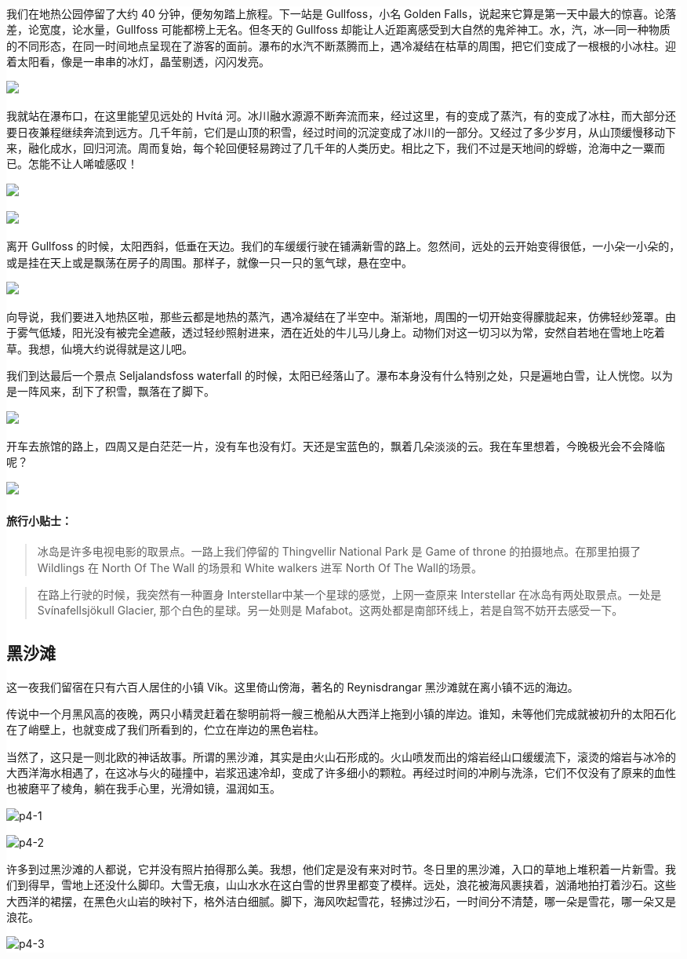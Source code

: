 我们在地热公园停留了大约 40 分钟，便匆匆踏上旅程。下一站是 Gullfoss，小名 Golden Falls，说起来它算是第一天中最大的惊喜。论落差，论宽度，论水量，Gullfoss 可能都榜上无名。但冬天的 Gullfoss 却能让人近距离感受到大自然的鬼斧神工。水，汽，冰—同一种物质的不同形态，在同一时间地点呈现在了游客的面前。瀑布的水汽不断蒸腾而上，遇冷凝结在枯草的周围，把它们变成了一根根的小冰柱。迎着太阳看，像是一串串的冰灯，晶莹剔透，闪闪发亮。

![][p3-7]

我就站在瀑布口，在这里能望见远处的 Hvítá 河。冰川融水源源不断奔流而来，经过这里，有的变成了蒸汽，有的变成了冰柱，而大部分还要日夜兼程继续奔流到远方。几千年前，它们是山顶的积雪，经过时间的沉淀变成了冰川的一部分。又经过了多少岁月，从山顶缓慢移动下来，融化成水，回归河流。周而复始，每个轮回便轻易跨过了几千年的人类历史。相比之下，我们不过是天地间的蜉蝣，沧海中之一粟而已。怎能不让人唏嘘感叹！

![][p3-4]

![][p3-5]

离开 Gullfoss 的时候，太阳西斜，低垂在天边。我们的车缓缓行驶在铺满新雪的路上。忽然间，远处的云开始变得很低，一小朵一小朵的，或是挂在天上或是飘荡在房子的周围。那样子，就像一只一只的氢气球，悬在空中。

![][p3-6]

向导说，我们要进入地热区啦，那些云都是地热的蒸汽，遇冷凝结在了半空中。渐渐地，周围的一切开始变得朦胧起来，仿佛轻纱笼罩。由于雾气低矮，阳光没有被完全遮蔽，透过轻纱照射进来，洒在近处的牛儿马儿身上。动物们对这一切习以为常，安然自若地在雪地上吃着草。我想，仙境大约说得就是这儿吧。

我们到达最后一个景点 Seljalandsfoss waterfall 的时候，太阳已经落山了。瀑布本身没有什么特别之处，只是遍地白雪，让人恍惚。以为是一阵风来，刮下了积雪，飘落在了脚下。

![][p3-8]

开车去旅馆的路上，四周又是白茫茫一片，没有车也没有灯。天还是宝蓝色的，飘着几朵淡淡的云。我在车里想着，今晚极光会不会降临呢？

![][p3-9]

#### 旅行小贴士：
>冰岛是许多电视电影的取景点。一路上我们停留的 Thingvellir National Park 是 Game of throne 的拍摄地点。在那里拍摄了 Wildlings 在 North Of The Wall 的场景和 White walkers 进军 North Of The Wall的场景。

>在路上行驶的时候，我突然有一种置身 Interstellar中某一个星球的感觉，上网一查原来 Interstellar 在冰岛有两处取景点。一处是 Svínafellsjökull Glacier, 那个白色的星球。另一处则是 Mafabot。这两处都是南部环线上，若是自驾不妨开去感受一下。

## 黑沙滩
[p4-1]: https://lh3.googleusercontent.com/OuNTAYQN3EmugRIj1uc0QMXefnKlfChgRxrD0S6ZVYN3H1WXjunsS440EGUv0-RYPRRuGQvmWF899VdynUqSYiagtk16KRpIw0N1Ni8AXIhPXkm08pgmcpvJ2B9E67zgnujy3QJaDw=w2400

[p4-2]: https://lh3.googleusercontent.com/4agcArUrYckT2I49Qu60HIn6t0tp0pr3S7iSqP1NgOsICOtdq0WBoIFWgGbo3Cyg7ibTRhgTCFCZDowpbTQa_0XE5U15JP2JE6N0HacB8QXBLnVpECHE2Kc4b6UdJjlBZUQdz3ZVEw=w2400

[p4-3]: https://lh3.googleusercontent.com/bVBVv_fxEGcmFHyTVg-_CI6XSg9vbPS0ueB_L1cYsoqbCH9jcN_e3Q_NGGHwFOlPYInCM6YJauqk7KWg9awJfdZWXB_cr847JHHbUdPx9xyKpk2faoezthJ7AOIqCReihSgxCT-gsg=w2400

[p4-4]: https://lh3.googleusercontent.com/b0RHw9xI3gE5vi_j9A4cWJV2UF-u8G-R2CCpjMgL2TAgogPmIecbz-azZxhnda_sWk2mopCfos97qL7ifuB3ZKz62kO8IVQs4HzmYjWsHQmh9_1dqN2yLIvP4oIsdwR0FWrnm_GjpQ=w2400

这一夜我们留宿在只有六百人居住的小镇 Vík。这里倚山傍海，著名的 Reynisdrangar 黑沙滩就在离小镇不远的海边。

传说中一个月黑风高的夜晚，两只小精灵赶着在黎明前将一艘三桅船从大西洋上拖到小镇的岸边。谁知，未等他们完成就被初升的太阳石化在了峭壁上，也就变成了我们所看到的，伫立在岸边的黑色岩柱。

当然了，这只是一则北欧的神话故事。所谓的黑沙滩，其实是由火山石形成的。火山喷发而出的熔岩经山口缓缓流下，滚烫的熔岩与冰冷的大西洋海水相遇了，在这冰与火的碰撞中，岩浆迅速冷却，变成了许多细小的颗粒。再经过时间的冲刷与洗涤，它们不仅没有了原来的血性也被磨平了棱角，躺在我手心里，光滑如镜，温润如玉。

![p4-1]

![p4-2]

许多到过黑沙滩的人都说，它并没有照片拍得那么美。我想，他们定是没有来对时节。冬日里的黑沙滩，入口的草地上堆积着一片新雪。我们到得早，雪地上还没什么脚印。大雪无痕，山山水水在这白雪的世界里都变了模样。远处，浪花被海风裹挟着，汹涌地拍打着沙石。这些大西洋的裙摆，在黑色火山岩的映衬下，格外洁白细腻。脚下，海风吹起雪花，轻拂过沙石，一时间分不清楚，哪一朵是雪花，哪一朵又是浪花。

![p4-3]


[p1-1]: https://lh3.googleusercontent.com/S-o9e8LyjVf44bzsztpxN6stoJySNo9fbFm_gLEVjwJ4F_EQH8RuqmfSd1Cev0Vsu3lgUC53PKfzT_3itl-rhy5LDhv9QRxHqGu-jL48oSmoShQyQG_Jpl5x3HinAPsOYnN4k302-psz4QW1VcPMAuYvB-PvypjKl_m1kqwKA89_ujTsnYUQrs4edUbKkIcU0SeZT7cLoQGu5jAfSXgpkNuftdYkH2ya1A1lqgSE3D4ca6k9v1aY5C5BKL_8uCOX6Qo1KGUZ8LVckhoWMzk6Z6PGdidF0kZoBdwG7MkblQ2uzVcDMHA0_bvGH0yyMOFaJ_xV73nvKXuAbK8i1Me6OxB07_32Ycu8WN6ry5mW4kZMY4zc2tRd_w3W38YQiicXXnMmsduA1FW599TuIs224V8h4YE4gMSuCX9RUwOB-Wbw5y1fDWO0IR3jMPkdiOikipY3tCwI3hCENvUFY3QQ7zhME3NfRtN03RiDi7ykW4ZA1ADsJBeQMNhOZI9w1lluVEmmJb6qiikJedZuSA7H6oWMhbRcuMoMIBmKC2UJIuTGM_6fvlZD1xoWR3Y14AJyHjEdUkxT3UBTyrYzOH1O4EVZg1qMwRHQSzebbg7KnsPqYzeSH2qVf1bYvs10Yjbp_CQYh6OQfBjvlVGy94Ju8nWBGrrN2OA=w500-no-tmp.jpg
[p1-2]: https://lh3.googleusercontent.com/aZblsSbADTLjj0THhRvIi76UdAsgtWw-wTgbZ_ac3cyWuTRS73v2i75sVUnS_mwC7biaVCP8aFGfBJdABRX3tqc1KpRI2spZr4ScgTxM9sA0z4Q6OtC4WHEkjV4KQBoMOi8h22m5hJFVxqQAyqLyqZLOr_JwrWNsNpku9qCByeugJLATl7OPloL5f3_gnToaR9dTPXvNf7yj4b8ThwfbTVSLBoa2xhM-qYFX1ulAEeGsvpM-QjuvcC9BTXyYatOdHOVF0d2NmLwlk_Bnpv1Mw2jTcs5FXKbQqRyR1yM0DekMlZW6fIQfmJ7q1PCv6jRzj0hh8ibnzSN-O3blU4YeDiY5zr8_xniic1oG6OdxCugjY3qC_zZdpl-ZNmQdwQnax7vFEi-MqLcJX-qdJlPvnrd7rJrl6Beb1KQT1BedwKSykl9IaTHmQg7gYp7HxfN9yuwQMBwx6NcRKcvzzxddgkNXvkv_brkobSKB_R36488XVatdnovSwnmm0RPOcyPGkxxDBQI3lkkH7tQUWc_oaOsUgmANn6FuBRB7cEmBVdNrBSmeQE8IWRvkkvbUBPrWVJk_aNfWE6gVm_DY7JrG4OFiIC_KidjwdAqGfF7-l3FwDN4SLBNcjYBnPKbGwDTsgIHLJS0vW-rSDHNLCKXIk69mQFZQi0c=w500-no-tmp.jpg
[p1-3]: https://lh3.googleusercontent.com/hPTZzO5grVOTmJYSlVD1HJZ2rS1X_iuwymEDt4SXbfMerLZpgwxErkv6TEximYKvgUX_EjYDheogqKM6IsN9D68aXsT0kCM3uynmOphqFhZRYVhEVwvpLbK3RHZIRUnbbD9Ckv0Mg8Bud4czIoqzk3hKiT5uo7QabvQ7pO6CsOdDFZqHLR1xsqDbOJkL5V39CgVvSSD5HNzzrnPROvRV2jcHWegaJetl9wbx4YLD5L9bVPp13QgqVtVKvi6l5OmmxEEm1wF8Gg44DtxJU1m10bxqiMrNiRlpMiO29BS_KynSmwyi2c-OxbnnM6DygDAY9irSnaQGG4saqRhAlPWbkupc07qkXyIuTsEwFZdQOfBwIBbpOk1TOojSONHbVcH2G0UmGxYoPnyOJnOznljaO2FQOk1etM8dqbvn9fjU76oh_ehh6bJ6mHmYzI_3IdljkkliZdF6LLnXjb-6tWYcA1cm6bc3nItksjJRmrNhbF5FJQ5AeZe8vJ2Rynu9pKCIMQgmKT0ZoRm_UtwiG1UlhYllI4Tl6phzxSlFuFKCkoerQaD0f833K8Ded3OUTTIKQjIcCxIu1_vTYuD-ieFu8JgdOxt6lR79UFzneOSjsIIOq6aYVFgM3KXuJLRH_O6XdNgovW9GNOsU1SO8ED9ebhA43HpptjQ=w2400-no-tmp.jpg
[p3-0]: https://lh3.googleusercontent.com/KvSS556Dxtclao1ish2dibFUAcnllvzexIBzmuAVsA7Br_KdK7eY27pmzp_5C_92jgRWrcPi9dVlY73-qKJ45wCXihTevIJ5JVCab5h2frp5G0_IDN8drGhELa-6NWIBMnAo51N_Tg=w2400
[p3-1]: https://lh3.googleusercontent.com/vlCm1qgPM9YIYsqQkpAp6M3J0kCJlsuBidZvR8pBkdHpetc0MpNAlABHFcJaUE_eTWSl41Yna7Fvl1-xSQjII2u524Tsf9TiVCW8YuqXErMx4m3PrGBqeoUqVihqQ_ZsN2GZAsnJgA=w2400
[p3-2]: https://lh3.googleusercontent.com/eMlPFSeVsBnJx36GMYOlnvkiUzG-wkKumYOQkex3bzQVk4F_PmOwrs3aXfI3Fewdg8o0fUcMdOL1yrqO7yz3U3h5KAvlQvPIIQVT7QvbXuCFhxlcgxZqN6WC2Dk3A0gT7w2EDxjW-g=w2400
[p3-3]: https://lh3.googleusercontent.com/0s9qIsz3u8uNH0ZkNKXk4CwcmKM3ZtdZ-i14B1hTqrS2Ed6pKL9vFyBTH5ORKjB8LbOH5ZGvhlW01A04w3X8QCN4sp4pmcr6rkAQP_MHmFAr-dwO1SYeTmx9NiJ7Smwk1G_tWB6Nnw=w2400
[p3-4]: https://lh3.googleusercontent.com/mCXkNtrOF37IquC4zBRglWmD1lPg_TIhHJMQ_BbUNaBQ6hQGWJpuff09-eWJVifM411MCmUT8-zQX_UMP2uqpy5aaM9yMQFlHszAB9No64NQg6Ru74UYyBWW0cMr6SAqrLJn_fgq4w=w2400
[p3-5]: https://lh3.googleusercontent.com/M7-QDS7gwzlwEVHqCzpWQrR0rUvf6lSqdHXWa8rmyssSGhQ-hxkFK8uBHSE7CL8cR4A2WdOn2C8qPg0hmBvE7dEB7ZeJZlZ8X-bjT0jLwwp0rD2wXFYEHeSNFsoL0NJXSIL8eW2bKQ=w2400
[p3-6]: https://lh3.googleusercontent.com/131ZQ8hZ2-Eg25FG3MZwCwkLMNYOikxi7h75kQUme5DWrQYebCGU3R2rvBHKawSHfW7iVSbC5ylG7BCp0cWDm9IqIKJi07XcYdBkSSDdWAlH-KZY4IaStyW4hgNBw50cf_H2PohGrQ=w2400
[p3-7]: https://lh3.googleusercontent.com/w9Zxi_Cu4A0D4yIETD10Oz1RfSLiz7oz91__XDvM-7jbcHk3ynqIL9O_lhWqB6YKwZoSDF5wRHFKXcVdvLI4NgFUHZU_hzFq2WP8R43Orgw2k_FNiu7DTC5k3KtK2V48YWBLPkef7g=w300
[p3-8]: https://lh3.googleusercontent.com/ZEKMCHYYvjhcSYuu9naNidje6Fom_OoQ6MrOk2zuVYhm4UG59Wl80SuKonvur_PnTd1IYrFYraoJI9AvzeBOfHG1epChHNX-SDWLQZ52_tOels59jlQ29nHY_YRj2R-5Bxi5djLt2Q=w2400
[p3-9]: https://lh3.googleusercontent.com/slclJcF6hN3hGs2o9OQNjq237x_w3BMZUvGdUxVHZVOO0LsLC8HzeABfMkiRd4tp114fdWuoMAIQYWaXDqF3NekwyYuXqgwdJM9E7aNQdF_BT39f6jeCGskkUVJk8vVbipELxgAKag=w2400
[p5-1]: https://lh3.googleusercontent.com/81fy0tRWPAJSol4h-ZkAezkxT0I17YzKcobPjpAg4zUG-F5L3pbBV9pHpEGp5nN_hqbksqXfle6zMJ75vZvPrBavLGhT06bUqmnJhT0xuaAXgEq_ojJ5JjDyWYhr2dZY9QQMF48x-Q=w2400
[p5-2]: https://lh3.googleusercontent.com/lTbG_nzRK9FHBDV_sjeYA8ZsBkivNvctFJmxWRHJx1nQKm5IcOsGm4H_cuA_wdFO0mLi5RhQhQadtQKnoAWTKecyT5qM7CPpvW_i1O1tWOHfXjePT-B4UQNv0y--sRdc-cPk2I7eWw=w2400
[p5-3]: https://lh3.googleusercontent.com/sbtabx_1D3suhl9a_CZohdwYNp9Z0iCVC8r6f1t9FzrUh3z9HfYYC4rUZ0R7XBsjB5mibu-IE4_xLSyG2xI9G2TpNTW5llyS0a3HyXU_dZ4nocvx2zzQIFeAw0ZK99MQwa13_4ICJA=w2400
[p2-1]: https://lh3.googleusercontent.com/T36RmmXYabHf-hg8gnXFauXBVqVzV6RaY_C3PLUQ6tLcwn9yPo0VpNQgcFGZ40YWx-zklQxfkT4qPBSrM2DdCZx8QHKwKbgu-OqSqVShO1eHIzg8pOBAOu-ptElGML1sRPPigAAfG_TLYd_C0aHkK7QllEZipEbFszM00qQccYg9CQ1q-7bwPojl8v9Qiu1HS9_XBQo7VhgYFqb82trqzpd6BdsRDVd0RjUr9tEXCfJsyg3-uLNYawUTcM3M9MO-LsBrgtoFiSzOFEAx_AYgyaJONFctq3vaB5_oQwz42-2HMJujl5x0_xLtFLLqEB9a5K0J2p5VnqYQjrTmSUfsOyBUeQqbnMMQsbBl7t9MbQSQ_Wd3dOdouO4qLFKButqLRq6YV4th5eJL_LgaY4e8T5LfFr2_8u-jeFfY_1ggnGFiP3yKQ0nPHizBozO2X1HG5261xe81z0TbD9abrNJiWUZTyZDzrbEabdy12WFqPwTnz1MPhA29E1SGbSnnz-7Le6efN3emYe0hUc0h6wtz4QYhsu3paRbqMLHfQZDz_Objs1WJdFd03Dpor59J4A90NtQPvItOtFI4W2EXTLyg3ANcJY_MhW6tSTehxeeW_mU_8Kw6BJ8lgvVBVKSYVMaf0Qg-xTf1h2LyA33Ar6YkNwmHgkQ7naA=w2400-no-tmp.jpg
[p2-2]: https://lh3.googleusercontent.com/Vc00H9xwMsbC8LYmYjOjAAA8K85EdHZ035tctODKAFSGokY7dlggeIFtDHMXwg4xhDWk_9mTNN583feO11K0v-EkqMSBdK1oOEb92TKpB3PtKQTt9L9mxRVb_JBvwple9YoWQji_dRUPkhdgGkJhWaQLtF0YFcdEB1EZi07UEmJlm7QkSdYkks0gwjZrA3GvkBSCzOS6dPiNiaxaI30iTuMvyX3oNwyAgnEhKh9qh53r0yoULqkWawYkDJjnbMWbKy0ZWA7iLaPfgLDsPu4ATt1Y6mLvTgy5OOy8-cJKY495C5u3fsRgr-ThEE94K-PXDiwG_dWHPQVLHbivYLxle4DXOkXPcIHwzmZshtHg6g_xRPpQXBBLp0zHom1sGvk80-rP9ctbIk3q_95FjjOnEaDQa7DrourHGuyqKwmE52FU6PDFZqeM00kXsNh_WfGpBmtZwFDaEGz6D0DsGIhUFt6UsZSMDcIH_XFwum0JEAGSo3Ls_VGpKl4HXVFNm_RQ1uqOIkl-VmfSOLJeErMV8qBuF3sDX5BQcF0Z9iqsmBRv1zTSgJQ-5QwyIccBStSnKz8NkuJOi-050_bLfCE-26R9p_j846gakdur3GTNlo_zmnmQEe6uP7dhq88o5GNkgESw32-5-arnQUXN8wC0iYwviDGFJjU=w2400-no-tmp.jpg
[p2-3]: https://lh3.googleusercontent.com/X5JjZQCIPW7JJ9d2qRSPvdAT_u7hCSO3tUrl6rJLeLTfwqok1GmgpOlegKLFUe_96RPZbqIPqRe40hax6_wUimXlguHm3jaYs3aMetqv9qdhrAob2poUlKWOIMCorCS1s7oJpS-Q-WRxOsLgSVNFVU6XyE2O1J0eDUdblJp-vtQEK7NYYORuQgHuNt7X51TphQL3vV4xdwjqSS_OuPIRQxjpfvE9sPiSbTU4xietaHOTXysLvR6LDRCtZUW_Dsap4qei7fHvrK-qdKmvxh4S_fKrFGQXTrawoIq01FBBp8TreZUA0nPuzspiWvUw97tvKVAlXxic0WFMMLT0oKFqKMe0eUYN5l1AwV3S8WmsRp58FmUYp7koxAV1FQ-JSVYXW2s1YqpCjz2K3GjFa8FZmeZQP3OBwvSx6xqrhhz5IgbOL0ceh8qv2cnPfslzJ55RXQXiyc_jtsR5tZL24PS6xn_fxO8MPFLRSDQcUolNT-DQOmhRImXWNsm405_XQJTood1t4fXLwjidt72O5ihVIap4CPkMdpalFRK4rx7fs_hoJdvBBjuWZ-shC7Bu4eMEtnG2B3Q0LcDQuUeQcOFgnJcKcYPj7QD2qjbwaLdACw33s1VfhDbpnXz-EKzFWuLsi2QLDU2qddpV_eDjPv_LGhAsRmy4pkk=w600-no-tmp.jpg
[p2-4]: https://lh3.googleusercontent.com/9odVO5uPbpiJ2zyxCHF_cgBJ9_9e_grdxWdYcXd7EIaQ6anulUbeDsCXW0xPnflPffDXQojit3ryh8IS4sS_JFl_TtkFcg4-meVZT3bAJcf1SGyKoGrS5bYoJmWEbBubzbF8AJzDbE4AmXz5fo4u8cLsZIgq8FBtWl2BhVwxoOWPlrbqJ2HHI8sgmamkK9F4s-uZVSFcVT6HtCqY40F5aTDQtXCkFMfAVGahP-DjP18TfETFoc1-89zJ5ce6gj42U74265Psvz8CtS0PIGuGN9XQaGaIzPc_dDipCYAnf-9IxlVAFobJd6ICwnpa5LN_Cpirwg-EM6_LPiD3iKY9r1WQoQCAdQLHZSpwkl3Rx3OnjSMafrs4lbMfv4SuEMQrY_8OPV8MP0M6Jd7HL6SSTz9ZMD8M20KHRZe_X4w3YSI1cAEPnuN-3Hz5q0iDIDmfcVefQnCg7L79vBjQiyJhx2rdzS-hcjrTD8Nk2vjcQ3m6ko_EFxyTcB0vtVvwgIJBIEtNOo60i7X86LWyvG6u_4JpvqYDItsX6or7SSrf9Nh4LfhiCtcIF4Cl7sPKtkF-24VSN37dfowktcx0eT_Mc5dLfJsNHy7fOZc_fqneISZNh_P6LadZLer3iaAw3nX_FBVxtihZLKSNuL-uMRBPkzAxNojnV2g=w600-no-tmp.jpg
[p2-5]: https://lh3.googleusercontent.com/2GKeomnNcmSErbE9I5HWXHEMh9lEOJdH1R4Kw1yNYlBMnhEsE4HuoKrYyX4lQJ1M3jq2E_wlY1DdxlIRx8dClkPV0rFVdg-kcRl0GYD6aLFiHkTYv05pdzgdKw1P-CeXgE63XyvQ6dP2FgU4D2St3hjykIHkAHCV4XyJ87yy4cDqsYvxDnVm328vEgUUfMVb38yuOWzgVFGoJ6H4xNEvHRrf4NZoAZL2V9jpsXyxB2kQGBWkYbmgSQhD7Jr_sf9jb1QCCSvHFVKnuvrSCmYZ6wRXeV_jCiHa1VY9IMicz0XA_aNF904Di__pcChti9FcqT5w2hZ5xueIVsnkxJ_VIwQ8XFkJvlrGzaO5ypm9B3zbHaO2j_HOMH6KGdGu_fqCM3Ua0Ip-sOqpdr-M3NFS0zJkediXTzaV2oG4JTQDlGvhnU_2FipHjmmbsUPnF6fzeBkYne9CNMx01FrU82dcNb7VUrxqGBexDectBkgouo1v2BH68W4Nq6foNJhffggyKWAVRosgFcO6HBn2KV5ho8F9zAXAQowiOO3OlZ59QrwxQgROWYAcJX3wJgtr3HL6QIFGoyH9Di5_GDQfrObIUHcSMchckYyygB28Jk3DwpCFGhA4N-Qg857ElYETbX_VIE3H2c3yYtuoWI62jqfpVTpy2YG7ljk=w2400-no-tmp.jpg
[p2-6]: https://lh3.googleusercontent.com/d_xMWmwcGobBG-LgCLDJO_aAdxDiNU5YGi87Gf9_0gwwONgQyO-0A24YmD875J-ZlPfOc60-ttgFfp8KxFVVWOClAQIKxL5Snw3nLqytNghwOs8NFXXWVgfLLkAv6sZw-YiFpYk5UNwiZcIunMDMJ_4uFlWbuABy57VioaCdSt1xarznxNm_R7LEjV57ojS_WAvIlQLpL-lacJ09oMWVDQxXD4IvOKlJC35seeefbSUONFN_mvonhwa5AYG1vLpnBvpKPzyrm_p7-rjUTlRAnJvDjDRnzdmpZ0uVDcwJrVSwjsVKHJHao0X2Ka0K8hYE9K9I1Oiy3MMwQo5SqVkX_rcRmhQOQmzOACnm_Sv2dyYZlhxWivy2gkDHEhEHXf9YRxscKMcA23EcWLtVwRZXbP9tiUwp66a460o-FRIkRvvPhIOzB-4e40MwArVZWhULvUokuUdH0hsWdqOL2ANvCiqxp1EM341PHcSpdLK8u0gMIrYSgEqoX-1aSgjrwQbhP1NOq_STGLwZirTIYW5REUi65mN98INm5wH1RRJya4qxHmtnWm0IV4KEpRhqpYY8PbjSF0sPbajlhfABGsM_8ebQ_q8vN7TFPL8HbSzDm6jTkKACSqBm-kYBER4FudIkeaxDsU1_DpXsZZ7hgmWf17H0YBnREj4=w2400-no-tmp.jpg
[p6-1]: https://lh3.googleusercontent.com/aV8EJFUBAJ28ks0wa5GuMcsCsIbGdomugurevvsHCRiIdnn2epMID8v8sS-uvdGoDT5w4ZBVNqf5o-mY6C7Knrh5sBurTpHmkHebgOvsuca_qQZBY7-U4b6rCGRnx_XhPkG2IbfmK6Njh-gZZGV5tP4nNncv1xDw7H9b42t7e89_QjvXKiyzUMf7JpBCWCcHHrl6XUUnRyxfEWSJPa26Uoval5IKCN5heDojnTwBB4rhiXC2tNJqOEjTTvW9HfGDcR5pFiY4QuS0hMk2MwJC56BY6ssU2bXQRVxhN7bnCgHH7EZN2nngWY3tmddNlELoyH_82RcIQ5MdVMUC7rltuy8aCeHtZp1ny19QhfMaE5Brv2kxDI7BmkVuZrWB1J9GVhojOWu-kGXH7RrrqJ_la2O88A_UOHBON2uzbXML7DZPP8pqE9Rc_YAT9BgErexQWFS08eXGayZjOCm9n7eaIo20zUlmYSmROYaBcZKdwV_ZzC1mtb5RDidsdK7XTeEHQEDtq22M-zXx55Jp4J5v-3YaTRMKQmozhu0P2diDw0jY1FCgSXmarUnCI_eeiOCg2c7zc5nH1NrWxj-Yqr6OlQJGOcDhwnodzCYO_j7g42Y2IracGGgLPSbaP9gxSZO_Icl_xaguB0p34kELvQEdxDhTc2JzHms=w2400-no-tmp.jpg
[p6-2]: https://lh3.googleusercontent.com/J_T4-cHPHEkGarZaTpfNQp6xLyF98A34sfuT1vwT_RCmUB8l1cvqD2iOuW3lyDdkcyl4yTSQ5_jtKG9eDcAjFFGAXa-mjxpAGsLor-Octq3owQzwSrprCdmBbWrChgw3fT_DgAyARdP2uv05prOPkAFFeKaZUo2lpWLMQXatehhv9C2cWwNd_5C3842uhZuqcVfbr9kSXjtiKFqcZRoR-oisRKvo6kU-3zv2VBJIepq4yBllS-y1SWNKk8VmgfjWeETTDCVgqANQyvPi8cFWaKJPyJzfpMouBu9woWIn0QHr1ercxgwosr4A6XRzwGb1jBjOtAgSaRehUCx32NTMfdOp8tj18r1tt4msFSDrsMphVHz6enPqG2z-O6vQWJ0kzLxjuISU8Rs4BRx0EB_7B-soYpHK5B_hISNvctsETTuCOEB84KnW8QTG1kko3e6TNR_YlQUL_RDT14t7do1FihHF9-GoshIFku-c3av4jkfHWxyxrnvxxSdD6vy2_4vyQYmLzThPyjc8_BAhdAdpHlgOjTKH8NUR9bA8JpSXIgoC8PEy3_4om6NN_9Q8kNTcgDQfQ9D92objGgDpAKr_6EiksQOeKbfdiPi9ejcJdw9hkfSwpiEELRfdgkmr39FU1_MmFzusIWactNRATeyWOTfXqhzsZ3U=w2400-no-tmp.jpg
[p6-3]: https://lh3.googleusercontent.com/LgQtZDEFwI8BxlK39sRQsFtHguSoVL0_RuaBsgukusa14F0C8mUoMkxt5rrkwYx-1Cs0stngjsVzGkBX6Xe2P4grEIWnfZnl2y7r-hL_5Uv2Cw3Tbq3jxDZRXeo3SR6cU0YX_IwzljfLnUi2Kck1i_KhQfOjYJfYFN9IIyaTu2nv6kLhoQIWhJUZ_nNluvNTCTRoYV3zYY5Fdl9KWr55hOFSjLHCjO5SUw_5wCPnvxkMEviS38llGsOE53xcdtugy6mMihWngLyX57O492_RxOvyZ_0xfFXjf35kM-hzf0QsirgYCQAi3BxfJzaEPZTkQaHJg-pfsn5U0tSfPQUHiuXFO0TSLnAKxQWr9WNIoUnPTVDGz9x8KygtF7toVdSRSnZDvtghk41k4IK_hLDhSafhM_v_T3JGBVxejg1apceKAl_jEQj_gAG8ai5BkS7WP5My0Zkm7aPj7G1ckh2V_LyidzhbyB9agmgek4sf1lWqSXbNH0HTv7hcPXWxHfcCdM3N1_fM_Lv_e1EcKMPNbjkr0_pAyOyhvMF8TV-uuSjF00ThXX0TSfOaZYlEM5EfT3Gc0SIotoLB7dXEAykqJVDv-cnvb_27mVR45vo5ottf3TZeinGVMB9Y-_DQ-_iXJ4YruB_jQvkurp5JpxjJ_LWCd7ZbchE=w2400-no-tmp.jpg
[p6-4]: https://lh3.googleusercontent.com/y-AlN5Xi4jytfXlwHCHRS93-nHxikCvFA45AXZgZRYwH89J8yrMUpnisrdXscARsWihOuffT8dkC59qCP_UZDSyQegSeE4bDwwlOEcvzYEfM3_r3mzSAO2zjjXsiytQVUHMfMPHt10sLRp7OcsHlOf1kDi_dj2inlkSpAdjXlCVGESmdPlxPu8uMiejWRE0kdAS23d1Iz3czL5PKoJ4eGc01SlIVTLcQ7YMelrjm9c5sF5GFCDXMF2g0yjGYTwgaoUKhVlp_yqEmeD2J3ErMMU6mMumyr-kTtSnYiKnia8RgvPWISw-X0FWh3Oj_SHyZK6UGSGOMUxy3MuJKVCLVRgX0F7d6-ramoXrPlLfuDk8lQNB925eh_KF09YTOkk2pcdUIAgmMxHkIRTVdat-g8YZfGZI1m3D1m6l-1pCA_qp235i-wBUITi647c7wKfH7ZzVjlv0LZUkwUnKvWf6fjcUhBS-Y7PHS7q8adGNTxt8DMDRA6sCPFKuoftCDL28ji7a7oIhS0Y6K2suUek5-XldEglmXbfvKXVQNGi2WMSEUS-_ivromQGEgtHCK0-D7oKpb0NkraK7ETPOw-jVwru12Xbp_IXcyxd4FOzwwyDA6lTSwpIu06U1I5NhIQFLvy_D2L8urULJv7o0fs-uxFHB2AahUw8Q=w2400-no-tmp.jpg
[p6-5]: https://lh3.googleusercontent.com/ncLu3MHhYBI-t0mZytmVuhIqZumSsAWsrDBHIt5lwT-cqM07BYm3lfNTWrz6B9j1ivBpWGw0GaFFv3js6x4SaSt5FS-f_FYDMR2Unz63HD6H9lNgmswQX3qA55OYyeSWocdH0Ft6c9gZsMmjHfojutoo_i90cLDBgNnrnG-_VP_3IVh9tfHPBHkhNFLJJp9u0U6IBYzu2M2P0J4lgVrpCX1pOJeQh51bCNbheRUcsPN-WpQYsDlUZ4UmHTH3GVOiOpSQAWc9t780x_P3DyXfPVy6-1YnIvgj72J5pv06-Opn9C5R2v3nmJ1r9gTo1GCoSg2qykAQBd5CjPpk-z190w3KDIejETxhIr7lqQ8y8lRlIwtS8hy_vR_hYve75IiOjjiupCGQr_SD628binvSQt2QqWex6qj5cIldiUmeXAEDEcE9x-xQ4iQ33KuuS6umH27u8kkB2N06K1sd5zcn9SZoB38o1jDkKBbiit1se0cc7i4axJianzHnsuJqtS0zY0w0XqMZipTzZJTttZEch_ey0OUH-80E-Ib5bvRJppi1euTkWeqDi6avzAa4S88jNERqG1ymPIw9E3b5q1zG-OyQ-wR8rC_s6OCkdZOZp93NasAK_aYHCCdT3YcT6kW0FCJxwoFbHcM8rmJFXlZDm3TNp6a-gE0=w2400-no-tmp.jpg
[p6-6]: https://lh3.googleusercontent.com/urZktK_g51jh3eBu95nEijh-1sPOuxhpJ3H3jxYCr-ZRAegY-elQ1F0SklCIdkFO222Y-kySQO63fzNdi5xbaRB_Y0UvDAlZasXSwpnqlPPPOXibHiZjxfZ0_Sml_VU9v-eFD0YRHFvGGF8PeChKNvJADXOdJWRKNa7Yd0_rtIBXtFV7V8ltV83ZkL2XlL-Q5ikUS9JBsV5tDffs_T9teBvhuxu3giY5f8qjPuiM0Y7zJcaM56FRdvdP4a3v0qr4V3Jvqp_bt0N5giV3tdGlBj0qvhPgNDUTbrEzp0fuiIUkxxl1HamihiCbfyYcyDzjYXCze_4y4sEcQx1vOBDozGfGupZpiJEvepUcqAVa4AQWv3udt3fQlr113ES7wRlaMKlrdp2jYDTbUQ0Zvlok-b9vH_0UUZYkv3GaRncnhqo1UQCVqdpy8grlSuQtSXptlyjuqMoXe3cNzkl2Mbpe7thUbl40FlLhh_fk_gU2CJ5ii1_qSievLb-q-DYNVhApt0e1K_L3_EvhQ2WTsc8XBP1NS6flNhhZE5mBpBG7gd6mJPpiiFBrRlzCm5TlgT4EQESqIEYg-iGFWBOcx0ELHqg2l3Wmvk8KsYWxYPSO70O9yeYkbZluBSgxi2dgn5TaY4QebSr3qWVu7_CdKgF3_tAUfGt1Uk0=w2400-no-tmp.jpg
[p6-7]: https://lh3.googleusercontent.com/uwctUaTFk6l0VycsRjlmuz77UABVmWIAzHE-bEgcqBwbkgY2SeEegls3VJFzVbOb_GpqVIliTkoi-KZtqIFmNnslFzypt1s57b6WoRiSA7O3CJmMVrnXzmu5-qIZvHXVeWs63p_iK9emxd3zAKLBNIBGO5urDbD_JukdU4vt7Rjb5XBagWsN5-Kf0n_HfZ7dL0D1htlNDd7pIzU6isgvDiwDwvtKwgijUU_lEZlQzVh2FClrU-6QEIaAQmMQx4kA8iiAX_49WsKDNIshX0E1BxbWCccbMYodbDpEyAmuh4tRKjKxQMF0CE1FJvv4LR5GkV_UiQrpSDJ_28_9GHVy11dxQrlElT8X0en8qt61SZKZkhxtMbyJ7NLaqgQl--KPPpq5ypWJCvhked_zI6iRdBwkP-bP3HARS79bnCHwI70uRunbxeLoeaxnyoDRkcLh3fdV2FkdTFX2xbc_Wj_8EglDf5HwE_YPBUE1eJzVZ_LLqY72eYRBLQCl6T5i8CwNRKi6o47J3spmeUs2N07KxFkkwpvlBV328FWMtHWBxLxRVn6l_yFchV1d-r_Lw8nQnXvOGRn23tyMOXvDFIYOKgLg573CtxyBsoKAtsjWA_XSOILV4gVoJ_DsSOxomt3yy_xrOfFA3zDvgmWlEQGMP35lg9sN04g=w2400-no-tmp.jpg
[p6-8]: https://lh3.googleusercontent.com/HcBkIYO8YhZ9bdIglxfqXjugfrAcS2Vk20Ddag_TlxYObxevQcxpH6wCwiJNKvSnxVXC2GcDfW-Tvbb_XlnEWzbCR3O8mhpMBrIenpyKXe4Mn5SlfW5fRZiytHSSGKFoJ-lfvLF6KNLhqjnsvBMTNBEVTnT7M0dZJLrtmbURDGUZEB9wkk6LOyaMRBX5KZOyaUR7B3VjqYWxsv3r2qlmK-y-6S3E4oISXL1wc3VgBsspZbm9qqAMpOvIYTP5OIYampSBpQKF5hjuJNXODvFagvLvBfXlAW5LCx9bjGLZLRtaCOVnztygWG9WD_clee_e1EGq2QdnnAohRaU6--RpwFz9HTp1cBf3OuTWVO4sySu1Ice-W9l4NLnwtqNiE9exmGa0VZe54V1e3D0Fy0k9JGbzK6VeruohL4oMwIcyc0Cc9tgBSLiyp36AV7GTGg7C7vX_k95J6piCaXLCUzFi8wzO71k-p0JNCC5Gvp3jhiAD8WAsj1FMmqzWfCZWXgk2vFHFmjoLUQ3NYh5hWdv2G6s0y5TIn7yvS9peM8jcB67KhpOL_e-p8c7JsbvDkCq2dUEqO1wG5Y_IpF3wwPU2E8f-k0HWZzxfcc2UUePDjD1yaacwbjD9AZorlqN_3slfVXOPh9uQ3H8K7LORY7IjZQg0QmZW988=w2400-no-tmp.jpg
[p6-9]: https://lh3.googleusercontent.com/GfnEI0-3TBNH-akbB0-qgJ8v18VPcQPs4BKy7fT09pCH9QYbdQGnRlRzgtoKhEP9RY6MHTPT21HaQVQZRuCgLYUZG9YILYGexJmM09W93_4ySBuffAkIc6c3e450ELR1x5iZybkHQexf0yETLpJxDwE0GKOBQfEIucawwzjlbLW2c83qfI8R96-DYzrLMw_GT69Pi6OZN6jdyw9S8gBZC9JUeRYpqAh3B-17wXz0KkC57-_ICMjbbnujCAl9s8hgiVeAHFI9fwY7-bToLkTmXaaj3Qcd50zosGtcN3ImYrt_J2JdmFi-pUvkk4pdSUuR_zVnHCy4fc6AbZu6H_3TYr_05ZsR8BCO3QxJOZ9xIuc-UgtNANk6J-_6REfhQcjAwOOWNGHonora5pfzh1MDoupXI0OWPeUDbzpKDHGA_OC_pBgEqThfBtLZRSy9b9ySahTnIr44u4tbGDNMZNd8hBWO3ZfGkmX-zXeW6XMIMru6BStpzTvnj-lkBVFVofDue1-UJWDrbT9ndDb_A2FNKCaPWBWk8-HqCJZV1t8rmdk2tUZzNGEfjSrMsiblJ8q903vNMCl_dZQlntXvGb0scZDaaCmj6vw5i4N_U-iF4rmST3pLOOhH0vG00cTc49YnNLoRbo9cCPrjpnsTq6m2kyZ_wt1ex4o=w2400-no-tmp.jpg
[p6-10]: https://lh3.googleusercontent.com/Qyrih0eHGLrMFi6QV2M6W5fF4SSQcSxg0dwQTTJ2FKieYZaA8coczRysmsIoK9MiNrJAbtQHbAQU1PyMlui7CxTSK1828bpGWzzA54080DfrTXG95xHAgiJVUQUmhqe9mTsfpZKvm8reo4lv9umTjcDjXfj43N9lxJPzNQSHgvRlENTnUwtstQkJh4FEGm4aDGr9jYTdqKYSnqc0INNZBslK1fOnR1wbJedqwMottvS62CCnRGZzqzb_PajTV6Q1dIhMqvXOtVOnrjrS8NhmWnzyRfTcojmYtiyhysXTQpwBMnhCnH3JQ3plvuzx0cOiEGS7VByCcZF30c8dTYaloDZ03HAoG7Q5B2xUDVRydI_xcAgSxgep5jTlH0Yhdmu03lAp22PUDaepyVef4WKpY-hJzF9u5aqDk_S8nwZ9LF4p_esF0G5i_HenVfowoge7rAaiZncKjP4Cg2aY565rDXbLvn3bZbfLMCTonxuwoGFNZGbEMkzxDxI5R67Rm7rKQZAqZpchl7gBSG8BH2-OmMuKbe_H_IIWnaFoQZXX835fFnZcYxOP2HYlmH_SrNY9zuL9pKn9AAGwBaWm46xC2dgM4EOM5f1KmVj8WUUDL19bLINJDGhnslHfyl9cr1dNd_ktaEObR8tr26wpUyptYSfKCPEALTw=w2400-no-tmp.jpg
[p6-11]: https://lh3.googleusercontent.com/nYXPHbSGXkAhoVzEQ2YlNrxd2qWaHZTQWFySiod759NXu1fkx7DjNcnJJ3Wcy5C1PBVnco8802z1kK2EUhOq9mfH5iRGy9EDNDQ2AObBGI-DY-9gzgaXY477rQ4Po2mPCVz2g4acyb6w-73pwDElDJMojs1baMucQ-V0MtQ3EVGzNlEUcINFZ5iCpz6ZneUkIjKyczSESYgBHxQlGxIki-p3IhC4_-rs8KcoYgpow4dhPY_YXkvkq10l_hti6Uq6aExIhx9tmSdcXoSAG73zveBbzYmFtoY1dWM7nK2YbYnqVtPceV25O12WIS97vShbq9FLooWjWoU0aLCP8L1DVusaLVOI47w1-uKbMI0l4UmccrKGr3eo11fxhZP4Ff70lUUx4mOi0CxBNd0xYjC86uRhlRK_AGfziAsDEljSRLOFLqcDw4FSqauY6wZvSFa5cPBG4rsjBo3XrYCQ9iRqfQTi2XxaXPgVMgg8WTykkdiJsHrt21IKjFeS9SvPSLBjBjdF5Csvpm92-i_EL-k7aVABN_ozNgPsbLuVk3Y3ii5kwXs6LIqf2TgA6tzQsBdNjWAUQu43s57DizTMdS7OsNkAE-XdcXNgkEeMXFih5GHcXyRPUcFjGds4KhgfsXQpVNLml6SfRU-5VxH0Ql7TOlFCd9uhUvk=w2400-no-tmp.jpg
[p6-12]: https://lh3.googleusercontent.com/E-G4HAFeoy9A11Rg4cpSWRK9BZ34jOn6UhzyBp5Grf0tPqitDjJ1IwogpKScLJPLCo2KXRvHpSq1yUYM2tWk70TaIRgEGqFqdqIx6oVaxIBpg6i77l3aisoQKAV5UnGBtKzpUEiD3xgrNSlNH4G2P2qNYpObrO5CNXE7b0-BLYWizjJqCsgpKbBcWQ2zslE-2gcxR7Ra6aipV6pGZQEt8firIgL2BI1MSBZhtQdVa-j6RlnOnQupIBEW0p3E7YCZfaJCErjWfDyvoVun4wXUQkAS4BEobgH0vuKMdvCLOuWWHf4_qQRhTn6f-jMZX2xPjlcLN4w3lEsESRpGGLCM1P9qpyce0t0mRQ15uxaPt2UWIBGJ28TJ6SVt3jjO5kLHVQ2hFgBF93zcPGOAHD2wPRdSe2XvAU1AYQ0NaMn7_yMHSr-6zxfn76IfD5q515-Gny2Ao11eYv_O5uNPX-ezjhUwIsDZNexSx6pAm7aNje30z-xUsWShnLe1yaQDiPuNJEAY8KWsO1x4t8hl3myeaZGTVfqAr8L2RTC_Hwee7eiG6oHz3dXtmpPjElPD3AKJaQbkqFYgwRxxTaCyD3AWzSRroTTQXMJFV9LxeKDRQW2OXlXAxpvG0HbWRl9LkutuGL2dkgGr6YGD83_DywNstT0wvBcprsY=w2400-no-tmp.jpg
[p6-13]: https://lh3.googleusercontent.com/4TeGgQKvkMpgKbzD85UQlOoUF_0yYNUYemXJzBd5_ewgJb7zgACT2UbCof88NcXyDT8PPEoc9YADQFcZADo6lIxqzGRbAuIQB0e5WZxRPOzG-iaunosqS1m9xM7S5x5feVD1usXGsbiJIDZzF9tCr8TrOUxc3ztS-NMiIOX2OU4mfwWxxlPR2eOCxo89jZMC3rjXgBKR2JqthuXdlcttYyaV02jlUTyBJlZvA9RU3ZFIEw-6gb2worXmXsMVTP6B8zCbRknSl5LdVnLLG5pBS276xs1bp7xzya_ds1Tr1hVk19WWjA4MxoZikeO2iT-8o7j6x6uclLuDZMV8r-vhxmrQy-CoDpPfh3Y7YNMgAn4NPziP7M0LK_BMlR9VKRdW_hyXDbR3t68e-tg2VNrM1jQaH039VE2k-sfO-g56I-xJ8yMRS5M1WL5h1kJ-Rcq5eIMbM-szuAWc1Oe7vAXCR34GP-TlULev48-UlHQXQEQmzKx2Dxhgaa5k2HdONvC0nUniWCNGOVcFFB983h9p_0z9oJsagCLInq4jEA8_T49oo83uuqfKPqdi2YE83HPqxgo4VlPB96I9EOrSMIFDM0jpR2V_hNZ4aknC7DgBM2iZnq33JNjCRIRnjPOKCtnLefjX7sF8UMSozJr6Tkr8CoNTUSMzj3U=w2400-no-tmp.jpg
[p7-1]: https://lh3.googleusercontent.com/5ozvwhnqklKw_59YaLKB7uknnbpRhxdcEOImF1WxT-3UtiLwHtQT5xkDo3cweEqpJ-HgH2EEUmEXlorleChzFHIlZ6e-0NcJepdmPCCl7mO6tTqjRzUOwF368mxSMoYD5DgQJ-fnnxwQrWBuX70Axzj7ZiTpfj-TaEfZBjdR4tf48pVEYbfv58pgWVeg_Fj96fmhODO7g8LsKAEgsx6etl_oAVkkwdP1E2WChrvlCqo1MapkFmfmoQkrfI9hjity04hquPLCsHXJvF-ZqUjexJlxi9WUYRu6R27umZl_dLr0t2TOnFk7c706Skhd_c_TgMB2U0B_AyIsBhOLnVMQWBqq-fGB2N2GsNFwAUJXNFGxjtbedqKrOgN39DUlizmWIWGVp55l-mZp8jUjpQb0gfslSAAL4c00-OMh6kVk1A7vufgWL-z87WnX4d0OfFjIhM6HkwhKXoBqpx6VFz7TdhRpsX5-zHkGjmUCu5coKKNn_a5BnAW2onQ8Vi0vwKDlXSLjWCj59WaExHkh8AJjGOeKsFcNgUUU8_TA3b5kbCjAuJDG5K38Mu-veQq1z8suXxw8SRWbHM1U0LArPlxuMGNmY0w-5J2C8CMLwrlCEGD12uUQvfy1wx3sQlmJBACEoPNuRKe56Jfn52wpNpUe3iRjZCACZ20=w2400-no-tmp.jpg
[p7-2]: https://lh3.googleusercontent.com/vIQiFmFi-j3t0leuNdRDKMpJx59K0N1NL_M0Fojfcx88KaJkkNoq9aD7SU8TDhl5btGjMenPfFYN6COEyhg2kNygkEzkEhN4JoGSxoq5wxe3c-2aNyln3nY28nSjPrUhMp6PIqoJhTZ5H_18bznI2BAXdth7FpLS8e5pVhbN8uiLQdhUxAa1ALAXs2AC7-YUlN1YRXjSmChYONI7bHjdMiFFTOCXZafkMw-LcCcNhuWyJngKNu1o_CjnyH790pHoGVyZtY84qpCV8GV0-Rp85L3gfG5kPW45ErPVrME7P0aqvEvSCz5mqySxSArAum9ploNlu6oWYneW2_2dIc_DQUDXzIkEsr5aPRaUN5ti64zzsTDV4CxxKAE0O96wpbt_rWieu1_MT0CsysiOj1gZBnlNWtpXflk1S_sh9Kc1DFgnvo7FQinnc663fvCGlhNatUpDRCL79HIxltQw9hyv2UkxbZRtS-DAwl_Uc0YFlHNI79w39z2TAilxbYoJ7jjGh1svLZHpmvjoIAUkxkCDj5XYqlpgCTjgvH5TNgoxRQRUktmEitbxZ2yAmelXazNDW1B1pi-PEUbhRp04QJFTaSKmt6SW7CV436k9i_vCNRCNB950mQPv1GWvzQfd7fdqGLcD7vHq45ltkyM7Ha2H3QENNXV5_eg=w2400-no-tmp.jpg
[p7-3]: https://lh3.googleusercontent.com/mdpaR40jhQkyMMA0xlI-uIGoDdNjQSL2LIZDzAulvNSPHpErkktyzIJJ7noBfCAfGkgZF96ZHKXfhy1vjPleQ1MLvaE9K8E6YGjA4pKjaSbuHxEd3EIp1qYwTKc2vfOr4JeOIb10sdiCoSUFZapnRKhMZ_nscekvBwKNmUzkqKrMyjwu1MmiPOL2VkzirfLqewn1GjB21f7zhO4797eiXrbWYZQzd5_GGeUMq26HkFPb72CwrR2oZcC828A27tCICafOv-FG9RsiGlxCvmsXOVsoUE9ND2ywVS-dlafUG5hP0yWWy7_Q5p08b5C7Mdo5xj_7VYXwemB5OI-PtGUgEWT2KfbehRUwYvwdxWNnQMPgG_SRQyI_0hmHSQ-ulISalxtr2j_iqZNoUtWikPy_n9qzxLlmkE2pv4wnWmYvQSALMAKBR0qZ98TFOjwaCQnhKF3WYfwY1NrBRAWX8x0VxYEhNi8GiCirc_A1Do5vPk4N8_zvUuSZtU0-bUPex90a0fWz9mihfOYn_-3nFzWClt2sV46ujwa7R0E-3MiHHdI8Ae8Sw-KKLetQNJWVhNwZK2dFSL5u_2K19Dm6_gVgaWK0G46JH1T8jiTMF4soThNegWTNG0VqF0jGWuekI2AE35MCHnI-65dUz5hfUEjBowac5Jtw_1M=w2400-no-tmp.jpg
[p7-5]: https://lh3.googleusercontent.com/IGRa86MHefzBm8Jxy-buxJU4jzOlcIBgEL3ETqU3aqQqXeTvVsQKwSVKOLaLT56zwxOqx2cIW8pshqOSczcOZIx9tE9UhyOmf4ntA4DQfTf7E0Kd_MJycdTmQh-YkZGv7NDGYLw23BWWO-9IeV7S08xmyn6lUHfP6Zx47FNZqj1sfxQgUN1Zgf-2pis1r5eX0sEFAkwBwNLN1p21u-FsdHHwKdyDQjmNzWowwnfiCy8u-sc4b_bv3dum988OOn0G3vFa199B0NNRZUHQMBgi5Lhkh0IN3ik1f-LQ0rQm5gSqB4gFzF5lBXl-owp3o15pAftjypQK_ChjdZ-JVFGpUt10z0qBNi_QXtXJgB8T7xsBDptvMFd97j-dWmey3k2HXknE5M5bvT7_wdgJlMU8xZUptIteVDIEmD1bUfqCpo2-86WUbTo13tII5ry1FKdzSpnKoIYfNxKFLmLr9GAtWOipNi6mlasJmo5LZbR1g9nahtDvxp5fQiEFvBWBWionW27mTNbth4NOFiXS-Hj_81jaR14aLRqaGlNiSgcvvoNhYNN61Lws1k_xKL70PEmnm1kFl0zbNM4Wui1d_I7cV1ZfuEoPPkLOqckV_7Fv087ss0FgqXCn8Cc8X-_nNewPSSWLBFnefTkPmW4QozPZs-LemD-g0bM=w2400-no-tmp.jpg
[p7-6]: https://lh3.googleusercontent.com/qKvhla7jltjNhWf3O4CxLPwoZRGLWTmm1_JcQ1QCp4cys4QC5ihS83GnFJ_kHuzWYy9y7EKak4sL47Cj8HLb45fiiil_XwvFXEahgvSCWWliCPdb2xPeg5jrWkPGcuRmv50pB0daq8V9tFUFXQxFO5qyNslPbOYlJsRFA_pD09VFjuWAmXdqLmN5ngkLR6pc_8sSUyOEsKmzJNq4rI7KFcOuF7Ip--Gbfj8fqxOLTu8fUT-kyIn3SMLbL-fX81_OKD6dTJsXvsiabK-Gfkk96gSl1LQ2tyuvhHo4cvxKRw09SRNDSGPbThwS9qOfd_T4S3Yzrrlo94pGHqMUWgd2B_8Q5weWBbT3AVRkozQUiR03yFEvQ7OKJr6GptLyxR2f98iwCg5VxSQ45QT2Y3defg9tOAcBrFx5_Ntfsvy6KZIzRPT1_zskgfQ6xl4f190xVxaBumuYJnOkKwF6p-q4-u_y5B6goFyFbooasPZIr4ZXkbjb1-xw3VEZH_YCuYk_dDscxm8mkpbGbWT29uo9pvTDwkT8piJ5OY3EncrNmy3ZtXkInVIb6MM5WbL0tEN6Itu5_mQM0VbUFaQUbb-Y-ceplJFkMEr2Nn2THZAxJ9CBWOUNaG7Qy4Kjyy1LF1-GudapqtAZbZ1-LBBTH3vwS6eEQIUmUhw=w2400-no-tmp.jpg
[p7-7]: https://lh3.googleusercontent.com/SBXLP4sGYyK1L0UG5uNl7qLaq3HInHzf6qubcEqhLkQaHhm-vDjeKvra4jxabmqH5u4weoCIuj_8pD0FY1lUeBnXaY07mOBrBDuNJxOk6gpe3sj2XUKXuyUo3WTKA-sTW-14ilCiR5BGZglBnIjt8yR_Ir5u_CL6CrVB64iNbaY175ylbh2D-GAttu0kmBgNydkmRXH9398zdGpXSU7xR9rRGqCYyDXSfZ0NBnVl9IS8vg5o7gDr2-BNSEXtlcE-gSfpuqsrfkFNrK6VGlBh7tSdnEXuADK2zsCvYVgK7OUdS3PjMDsMakBdUIOTJbm9xgWJLb12eVHk4W4hhQpEaRVYxu68tzq4-4wYkouwo6dOODWt10FEsthNlKwhHMZAYvKSliJbgpYCFcPWkE91JJ6YAwBFj8YwruW1DA5KV1q5UNe_kvEHv1pWgsR3oR7ahqLl1SN5lg0Mquc3_4vdSybNUjW6PgEpOh9mJ3lw_xHje0JvKpcgbbA4TV3M-R0hrjV3J46kMEGjI3Ko_tBc5D4ET6Vwb7HS9g8TgYBwNcvw6X8j8Uy3j47smS1QdZpyIueJ2PlS8MyZf92NV29rkx-rE-GrbxDCYimV67HhaLiZejBEEHsP5NKUZ4sAty07kTb9IeFXcPQLCTpoVyQNu8YTqkbHQVo=w2400-no-tmp.jpg
[p7-8]: https://lh3.googleusercontent.com/Yjkxlqerq5-fGPPNwb37hYiexaeHmDxBy6lJvjxw29jzI6Rncl8F8I4NEJc62Pyv5vand4OloTH1RCxyGo5ZtKSXZ65tMfLB7CvOt2ZdsCN-j1ycKN4M2gN4Ui8jxMVX90iSUqHC_PYZOkEI86HIXcL4N2EPxj4a3wW5ZIA5F_hDtONgAm2rwWsPE2YsKX29z7oBTVHAhgiy8QmAFgU4i2HohchXzz7WmseGEgwT36YnrDMUIQDgucO3G2WK0ebbdlMGVO4u0Z-RexnZpCHdJ0phDRdCDt66SXtbWappyyS4xL5bf4QvFRhYO7x_tLFkqA2iEGa0zGVhykfsT3MXDbyWQRAf63qdGXn7huBZJIl9v0-smC346uhxs1IQ-9Mes0_zPa7w_Ctw6rHg6lQwjSl7BCngeForOawLrV7ObuRjbqHDGZVL5mMoHRrMl0hKX73jwr_FmvFO11WBAcvmaKr-IGXSM3pTaSrAsYr-Ozv6ogjcTlik_UFUxGBV_9YT_087dOAX3fyfD7FVS4vrqQOBmAmEA6NZZ2k2DXLdO5izlfsYBBDD87VZi6bInHwlxojN2JXImPtujxUk8sz-Cpz_G2sl9zv0ix_An3gfI1o77tlFyM2tedUAiZ4jlx_Qr1o0RRzT4aEAv66ncxIwA3uAFgY91rk=w2400-no-tmp.jpg
[p7-9]: https://lh3.googleusercontent.com/CcB6frT9Ms9UQ1sO5KNj1-wKA4c8-lctpN3YLTaOVFmk2BzeZJgOImZ-yP8x_TrpehitqJ3qyuKtHyMVioAqwJ9BHiM1gngd5aQKi6vQBE4L5p4QZ85yciqeRVvp5hYLlTTdNDwGCeOrm2ST-aYmpDuJjBHDsEMOs_JiyUfDNVjcXb-Cbw41j5O6mLudRHQ4kS_5LXo-p1vyjgt7QBWSEJNwSdiQLFyP2t0L0CF-7hd6prXx38_0RY9glAzEmVWLrqTd7acsR_SEtpxPj8oSJ6GG1Nd65nR4yxvvBaRdxfikiu6thH7jzuEmJVJ88A6IJJgyV5v4e4gYdH3sCKpP1BEQ_PWTEQ0Ce73mlDepl2ZYvtENOF8VHbrqI2AqRLRqIX7i6ddTyc7hW63Lho30NTp7zbsIL1t7tjvtM7YjW2DJsMt70Jk4tEvvb2-H_3rFX5DW1EpSNBySQTxbw6v73Tu0aZoCSgM_V_Ez2UQSvQpCxz3ujjNlTwCIGD4TGES95c8efuTsWemLFy07cskz8cZW9kGmX1LF9iDIYFEDTRLN3WVBuSlxkl0FZnWsmCk2Tjun5spcOQvwLW2INqjm8buOiuMcgv8XbVRn-snnUJw-KKjKJSj9p-K-paDc_rPuHvYb4zJ57qtDawBF-bM3rNi7NJNjbrc=w2400-no-tmp.jpg
[p7-10]: https://lh3.googleusercontent.com/WQUa8_lWDA6Aozgu9JpEIOxJfGpv1lij1LuS3AIgCsvbknsNkm04hkkxWJS90mlffwtNF0mIE3HWtCecizjJIu1oBO2Bl1-n4Xnmbh5_1vtP8B-JVlae3MQVnTyB6Tfj7NhOfJ37SI2j4i_qZJL3L9ufMsv-YFh32m9st_WYTuSIVYtMInIMqLLJNEZQfi4y4Nd-tx96HeaJ7LF1X7GzbGXvZypK0CHIre03ju-YAe9qBA9Df5DmN76SmAydPwTJ5PW_-wtdZ_OFVidNzepHkW-hSEpx8eQbgH8rZMlZvTl8sXl1NYUJE9hFOhfab9DIRkUkw5YoPde4QJlx2yh4GNbYgn32LkaCJ2Rw6ekR8r5NYnzHDVLXFvyxVotzPT-OetM4MZcSoaiWo-pfla0_m2TW_huE7oMK-idJYZlZkNNc9fEkTNoLGjagGptQF-jSrLiAfEt43OQ_uZ-FskDY8GiRZisETsXDvvfn1diRKhgXDuVQT93dzs7vtJSGgEdi948gFymChltgdlEEm1QCr9320lzbaujl_yfyMfTvILWrF1xfxf4u-KEMKU8bFKibNPfFCXDpbOq1q-D4rQtbc9_YIbvJXp_PfOGWODLvmsVqavQ_b-3acJTmuWMjzftM6KTgXgb3FT5k-uxMK1bOJPW1bLjzExA=w2400-no-tmp.jpg
[p7-11]: https://lh3.googleusercontent.com/HuOw4q2m_aoRpQ4q7xBYWIRPS955RQWCTrM4FL0Jsid29PTm6XC5duiKTHD664MGDXC0tzbx0dbs6G_vEjkpFp3FZhvJVUOneb1lQv9chbPP9oGXCMINMAiey-SHsojIXCIE1y4Z6OVGurwKeQj8bKwANh1GOPcv2atMYiHTmVSllXU374efoq1Zpk6EStL1dq7Lk_ZCti_Z2gpCdGcwvjcf-ZA5kvk7JcmLaXgtyFqzNulAufFNG_i6QrDuxNhp6A0jCKxEkk1Yt-qNsdLw-iUcyr3KkzKpCf8lcq-kC3HfME7mnxO4VLScviFIq9nKF7aH4bMSCO6eByto8y9SgHopj_iiUKWHSYREwYUUhAkKZS2NJ1p1c7PYofln4_SUyeQerx5Uh83-IobMKY5mwtE9WmAqc3JLHbaMquce-rxIW4CgnFQQ0idtyhKr8wTMxqAu6HXYelMk7KG9ECsHYltJ3ex5DX_wlaFKdVdBcDx-rll9hVIb6ChBZIuRJsr-pC6u9JDY7kcehBeJjNp-FeMmIvO4m7vhJiSQxHnzU6VgXy5o6zWiRY11WeKpe_GSxQVqQbKOWvCyU056YZL5oSGhVpSAZmB22D9v5zkZCgpklcYm-AkRHfc8knqxDZhevmE_4RDUrZiTcA4j7PCYCpAUSenBxTs=w2400-no-tmp.jpg